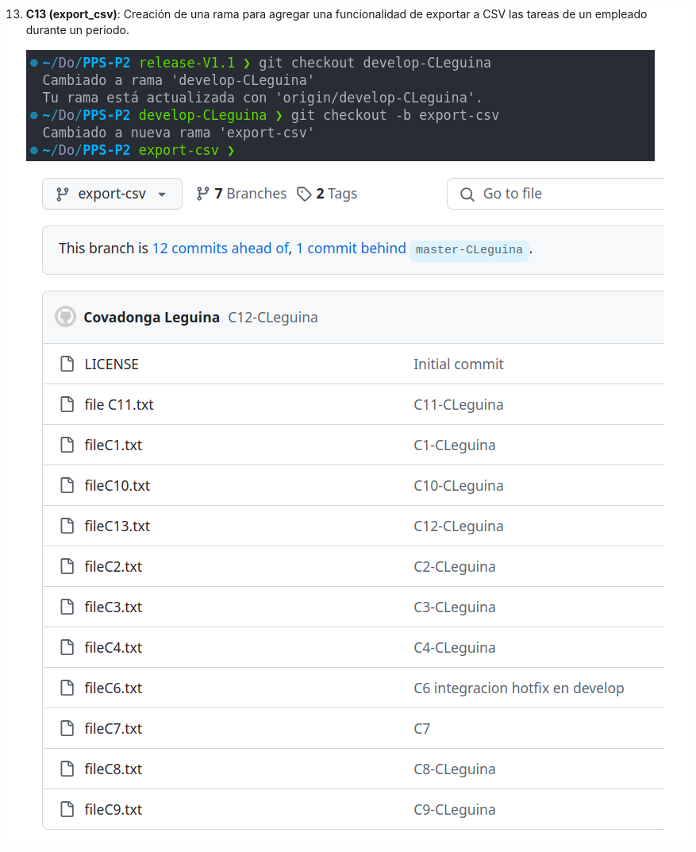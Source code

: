 13. **C13 (export_csv)**: Creación de una rama para agregar una funcionalidad de exportar a CSV las tareas de un empleado durante un periodo.

    ![P2_3](/Lab2/P2.3/capturas/18.png)
![P2_3](/Lab2/P2.3/capturas/19.png)
